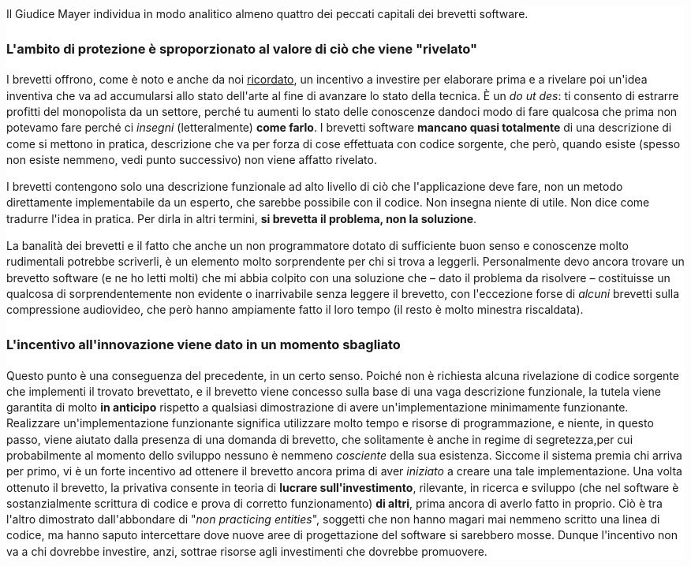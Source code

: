 Il Giudice Mayer individua in modo analitico almeno quattro dei peccati capitali
dei brevetti software.

### L'ambito di protezione è sproporzionato al valore di ciò che viene "rivelato"

I brevetti offrono, come è noto e anche da noi [ricordato](#sec_brevetti), un
incentivo a investire per elaborare prima e a rivelare poi un'idea inventiva che
va ad accumularsi allo stato dell'arte al fine di avanzare lo stato della
tecnica. È un *do ut des*: ti consento di estrarre profitti del monopolista da
un settore, perché tu aumenti lo stato delle conoscenze dandoci modo di fare
qualcosa che prima non potevamo fare perché ci *insegni* (letteralmente) **come
farlo**. I brevetti software **mancano quasi totalmente** di una descrizione di
come si mettono in pratica, descrizione che va per forza di cose effettuata con
codice sorgente, che però, quando esiste (spesso non esiste nemmeno, vedi punto
successivo) non viene affatto rivelato.

I brevetti contengono solo una descrizione funzionale ad alto livello di ciò che
l'applicazione deve fare, non un metodo direttamente implementabile da un
esperto, che sarebbe possibile con il codice. Non insegna niente di utile. Non
dice come tradurre l'idea in pratica. Per dirla in altri termini, **si brevetta
il problema, non la soluzione**.

La banalità dei brevetti e il fatto che anche un non programmatore dotato di
sufficiente buon senso e conoscenze molto rudimentali potrebbe scriverli, è un
elemento molto sorprendente per chi si trova a leggerli. Personalmente devo
ancora trovare un brevetto software (e ne ho letti molti) che mi abbia colpito
con una soluzione che &ndash; dato il problema da risolvere &ndash; costituisse
un qualcosa di sorprendentemente non evidente o inarrivabile senza leggere il
brevetto, con l'eccezione forse di *alcuni* brevetti sulla compressione
audiovideo, che però hanno ampiamente fatto il loro tempo (il resto è molto
minestra riscaldata).

### L'incentivo all'innovazione viene dato in un momento sbagliato

Questo punto è una conseguenza del precedente, in un certo senso. Poiché non è
richiesta alcuna rivelazione di codice sorgente che implementi il trovato
brevettato, e il brevetto viene concesso sulla base di una vaga descrizione
funzionale, la tutela viene garantita di molto **in anticipo** rispetto a
qualsiasi dimostrazione di avere un'implementazione minimamente funzionante.
Realizzare un'implementazione funzionante significa utilizzare molto tempo e
risorse di programmazione, e niente, in questo passo, viene aiutato dalla
presenza di una domanda di brevetto, che solitamente è anche in regime di
segretezza,per cui probabilmente al momento dello sviluppo nessuno è nemmeno
*cosciente* della sua esistenza. Siccome il sistema premia chi arriva per primo,
vi è un forte incentivo ad ottenere il brevetto ancora prima di aver *iniziato*
a creare una tale implementazione. Una volta ottenuto il brevetto, la privativa
consente in teoria di **lucrare sull'investimento**, rilevante, in ricerca e
sviluppo (che nel software è sostanzialmente scrittura di codice e prova di
corretto funzionamento) **di altri**, prima ancora di averlo fatto in proprio.
Ciò è tra l'altro dimostrato dall'abbondare di "*non practicing entities*",
soggetti che non hanno magari mai nemmeno scritto una linea di codice, ma hanno
saputo intercettare dove nuove aree di progettazione del software si sarebbero
mosse. Dunque l'incentivo non va a chi dovrebbe investire, anzi, sottrae risorse
agli investimenti che dovrebbe promuovere.
